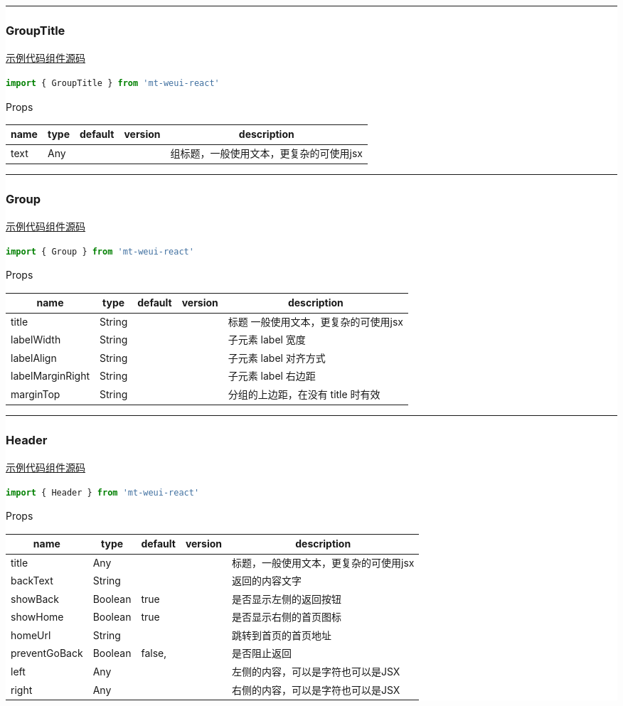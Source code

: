 ----
### <span class="mt-component-name">GroupTitle</span>
<span class="mt-component-link"><a href="#" router-link="/demos/group-title">示例代码</a></span><span class="mt-component-link"><a href="https://github.com/git-lt/weui-react/tree/master/src/components/group-title" target="_bank">组件源码</a></span>
``` js
import { GroupTitle } from 'mt-weui-react'
```

<span class="mt-props-title">Props</span>

| name  | type | default | version | description |
|-------|------|---------|---------|-------------|
|text|Any|||组标题，一般使用文本，更复杂的可使用jsx|

----
### <span class="mt-component-name">Group</span>
<span class="mt-component-link"><a href="#" router-link="/demos/group">示例代码</a></span><span class="mt-component-link"><a href="https://github.com/git-lt/weui-react/tree/master/src/components/group" target="_bank">组件源码</a></span>
``` js
import { Group } from 'mt-weui-react'
```

<span class="mt-props-title">Props</span>

| name  | type | default | version | description |
|-------|------|---------|---------|-------------|
|title|String|||标题 一般使用文本，更复杂的可使用jsx|
|labelWidth|String|||子元素 label 宽度|
|labelAlign|String|||子元素 label 对齐方式|
|labelMarginRight|String|||子元素 label 右边距|
|marginTop|String|||分组的上边距，在没有 title 时有效|

----
### <span class="mt-component-name">Header</span>
<span class="mt-component-link"><a href="#" router-link="/demos/header">示例代码</a></span><span class="mt-component-link"><a href="https://github.com/git-lt/weui-react/tree/master/src/components/header" target="_bank">组件源码</a></span>
``` js
import { Header } from 'mt-weui-react'
```

<span class="mt-props-title">Props</span>

| name  | type | default | version | description |
|-------|------|---------|---------|-------------|
|title|Any|||标题，一般使用文本，更复杂的可使用jsx|
|backText|String|||返回的内容文字|
|showBack|Boolean|true||是否显示左侧的返回按钮|
|showHome|Boolean|true||是否显示右侧的首页图标|
|homeUrl|String|||跳转到首页的首页地址|
|preventGoBack|Boolean|false,||是否阻止返回|
|left|Any|||左侧的内容，可以是字符也可以是JSX|
|right|Any|||右侧的内容，可以是字符也可以是JSX|
